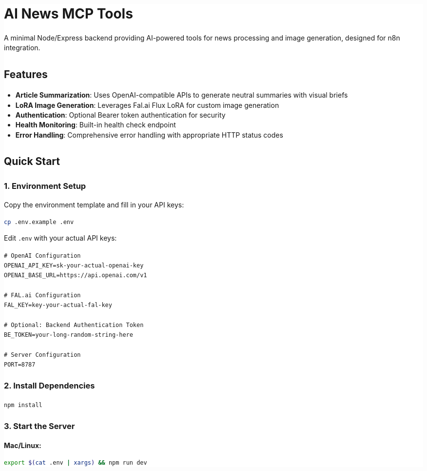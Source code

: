 # AI News MCP Tools

A minimal Node/Express backend providing AI-powered tools for news processing and image generation, designed for n8n integration.

## Features

- **Article Summarization**: Uses OpenAI-compatible APIs to generate neutral summaries with visual briefs
- **LoRA Image Generation**: Leverages Fal.ai Flux LoRA for custom image generation
- **Authentication**: Optional Bearer token authentication for security
- **Health Monitoring**: Built-in health check endpoint
- **Error Handling**: Comprehensive error handling with appropriate HTTP status codes

## Quick Start

### 1. Environment Setup

Copy the environment template and fill in your API keys:

```bash
cp .env.example .env
```

Edit `.env` with your actual API keys:

```env
# OpenAI Configuration
OPENAI_API_KEY=sk-your-actual-openai-key
OPENAI_BASE_URL=https://api.openai.com/v1

# FAL.ai Configuration
FAL_KEY=key-your-actual-fal-key

# Optional: Backend Authentication Token
BE_TOKEN=your-long-random-string-here

# Server Configuration
PORT=8787
```

### 2. Install Dependencies

```bash
npm install
```

### 3. Start the Server

**Mac/Linux:**
```bash
export $(cat .env | xargs) && npm run dev
```
